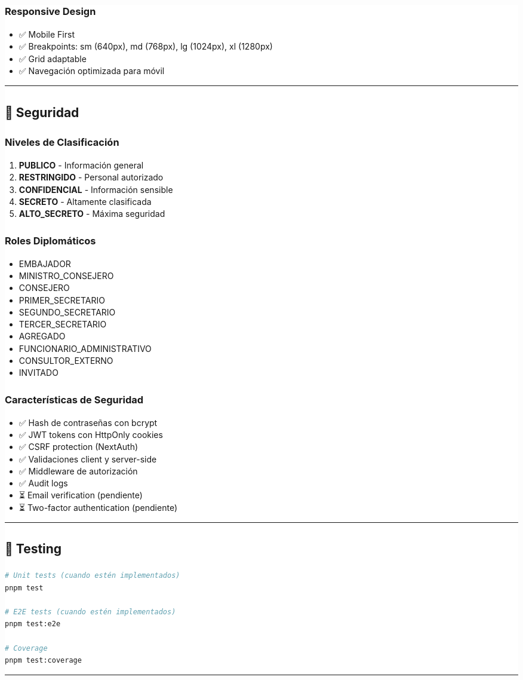 ### Responsive Design
- ✅ Mobile First
- ✅ Breakpoints: sm (640px), md (768px), lg (1024px), xl (1280px)
- ✅ Grid adaptable
- ✅ Navegación optimizada para móvil

---

## 🔐 Seguridad

### Niveles de Clasificación
1. **PUBLICO** - Información general
2. **RESTRINGIDO** - Personal autorizado
3. **CONFIDENCIAL** - Información sensible
4. **SECRETO** - Altamente clasificada
5. **ALTO_SECRETO** - Máxima seguridad

### Roles Diplomáticos
- EMBAJADOR
- MINISTRO_CONSEJERO
- CONSEJERO
- PRIMER_SECRETARIO
- SEGUNDO_SECRETARIO
- TERCER_SECRETARIO
- AGREGADO
- FUNCIONARIO_ADMINISTRATIVO
- CONSULTOR_EXTERNO
- INVITADO

### Características de Seguridad
- ✅ Hash de contraseñas con bcrypt
- ✅ JWT tokens con HttpOnly cookies
- ✅ CSRF protection (NextAuth)
- ✅ Validaciones client y server-side
- ✅ Middleware de autorización
- ✅ Audit logs
- ⏳ Email verification (pendiente)
- ⏳ Two-factor authentication (pendiente)

---

## 🧪 Testing

```bash
# Unit tests (cuando estén implementados)
pnpm test

# E2E tests (cuando estén implementados)
pnpm test:e2e

# Coverage
pnpm test:coverage
```

---